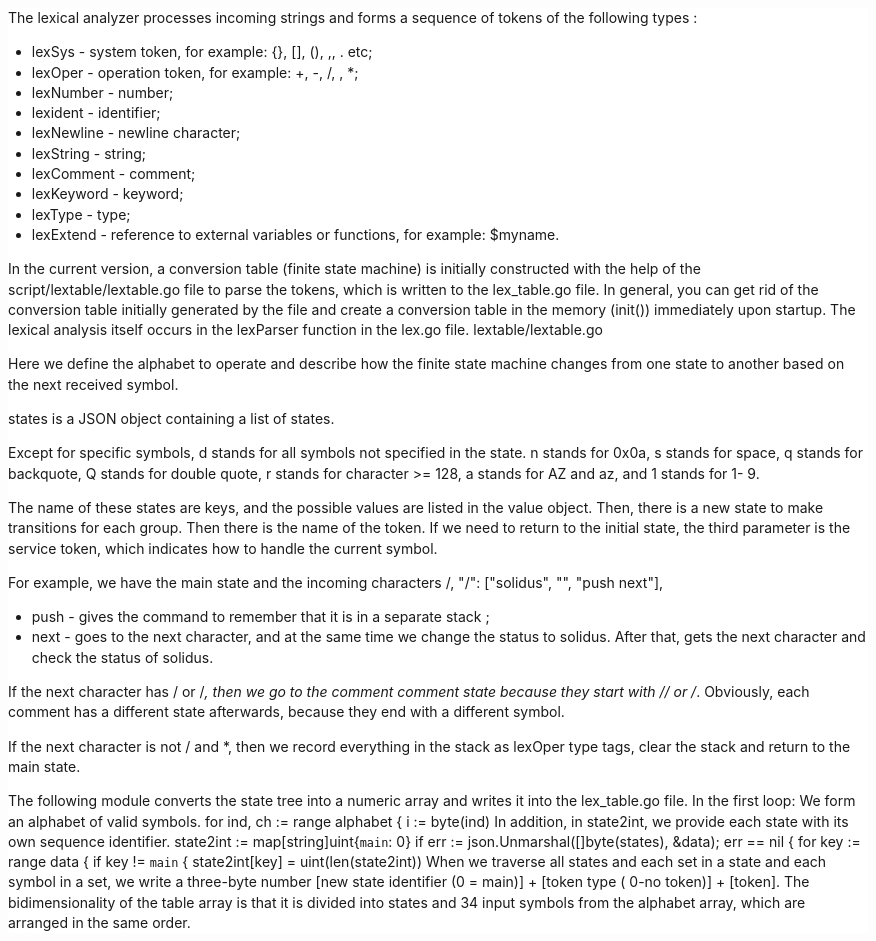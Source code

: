 The lexical analyzer processes incoming strings and forms a sequence of tokens of the following types :

* lexSys - system token, for example: {}, [], (), ,, . etc;
* lexOper - operation token, for example: +, -, /, \, *;
* lexNumber - number;
* lexident - identifier;
* lexNewline - newline character;
* lexString - string;
* lexComment - comment;
* lexKeyword - keyword;
* lexType - type;
* lexExtend - reference to external variables or functions, for example: $myname.

In the current version, a conversion table (finite state machine) is initially constructed with the help of the script/lextable/lextable.go file to parse the tokens, which is written to the lex_table.go file. In general, you can get rid of the conversion table initially generated by the file and create a conversion table in the memory (init()) immediately upon startup. The lexical analysis itself occurs in the lexParser function in the lex.go file.
lextable/lextable.go

Here we define the alphabet to operate and describe how the finite state machine changes from one state to another based on the next received symbol.

states is a JSON object containing a list of states.

Except for specific symbols, d stands for all symbols not specified in the state.
n stands for 0x0a, s stands for space, q stands for backquote, Q stands for double quote, r stands for character >= 128, a stands for AZ and az, and 1 stands for 1- 9.

The name of these states are keys, and the possible values are listed in the value object. Then, there is a new state to make transitions for each group. Then there is the name of the token. If we need to return to the initial state, the third parameter is the service token, which indicates how to handle the current symbol.

For example, we have the main state and the incoming characters /, "/": ["solidus", "", "push next"],

* push - gives the command to remember that it is in a separate stack ;
* next - goes to the next character, and at the same time we change the status to solidus. After that, gets the next character and check the status of solidus.

If the next character has / or /*, then we go to the comment comment state because they start with // or /*. Obviously, each comment has a different state afterwards, because they end with a different symbol.

If the next character is not / and *, then we record everything in the stack as lexOper type tags, clear the stack and return to the main state.

The following module converts the state tree into a numeric array and writes it into the lex_table.go file.
In the first loop:
We form an alphabet of valid symbols.
for ind, ch := range alphabet {
i := byte(ind)
In addition, in state2int, we provide each state with its own sequence identifier.
state2int := map[string]uint{`main`: 0}
if err := json.Unmarshal([]byte(states), &data); err == nil {
for key := range data {
if key != `main` {
state2int[key] = uint(len(state2int))
When we traverse all states and each set in a state and each symbol in a set, we write a three-byte number [new state identifier (0 = main)] + [token type ( 0-no token)] + [token].
The bidimensionality of the table array is that it is divided into states and 34 input symbols from the alphabet array, which are arranged in the same order.